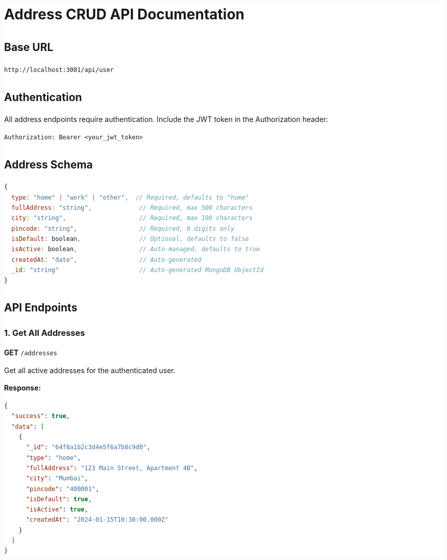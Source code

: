 # Address CRUD API Documentation

## Base URL
```
http://localhost:3001/api/user
```

## Authentication
All address endpoints require authentication. Include the JWT token in the Authorization header:
```
Authorization: Bearer <your_jwt_token>
```

## Address Schema
```javascript
{
  type: "home" | "work" | "other",  // Required, defaults to "home"
  fullAddress: "string",             // Required, max 500 characters
  city: "string",                    // Required, max 100 characters
  pincode: "string",                 // Required, 6 digits only
  isDefault: boolean,                // Optional, defaults to false
  isActive: boolean,                 // Auto-managed, defaults to true
  createdAt: "date",                 // Auto-generated
  _id: "string"                      // Auto-generated MongoDB ObjectId
}
```

## API Endpoints

### 1. Get All Addresses
**GET** `/addresses`

Get all active addresses for the authenticated user.

**Response:**
```json
{
  "success": true,
  "data": [
    {
      "_id": "64f8a1b2c3d4e5f6a7b8c9d0",
      "type": "home",
      "fullAddress": "123 Main Street, Apartment 4B",
      "city": "Mumbai",
      "pincode": "400001",
      "isDefault": true,
      "isActive": true,
      "createdAt": "2024-01-15T10:30:00.000Z"
    }
  ]
}
```
